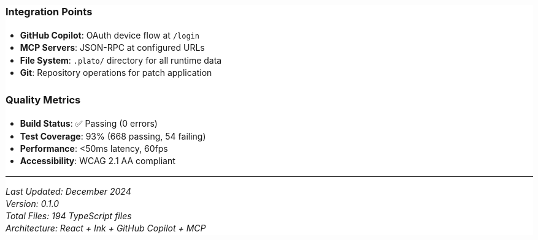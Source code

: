 ### Integration Points
- **GitHub Copilot**: OAuth device flow at `/login`
- **MCP Servers**: JSON-RPC at configured URLs
- **File System**: `.plato/` directory for all runtime data
- **Git**: Repository operations for patch application

### Quality Metrics
- **Build Status**: ✅ Passing (0 errors)
- **Test Coverage**: 93% (668 passing, 54 failing)
- **Performance**: <50ms latency, 60fps
- **Accessibility**: WCAG 2.1 AA compliant

---

*Last Updated: December 2024*  
*Version: 0.1.0*  
*Total Files: 194 TypeScript files*  
*Architecture: React + Ink + GitHub Copilot + MCP*